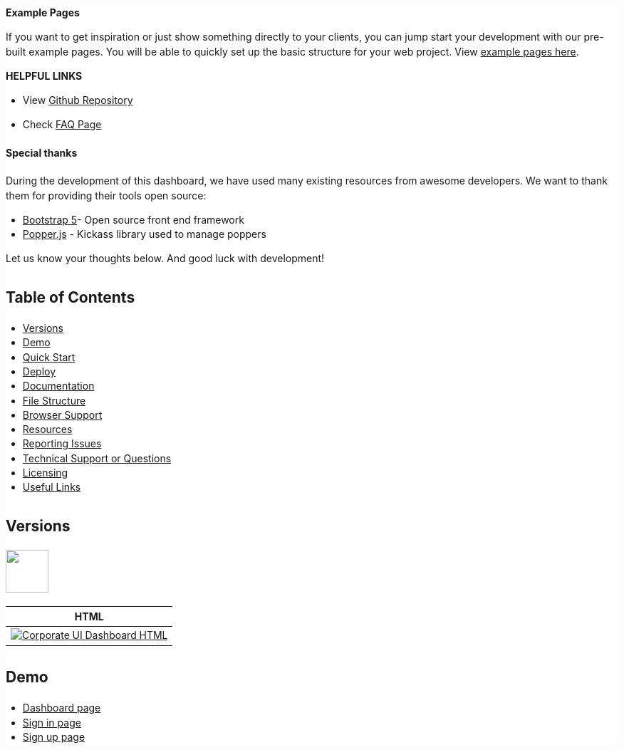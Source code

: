 **Example Pages**

If you want to get inspiration or just show something directly to your clients,
you can jump start your development with our pre-built example pages. You will be able
to quickly set up the basic structure for your web project.
View <a href="https://demos.creative-tim.com/corporate-ui-dashboard/pages/dashboard.html" target="_blank">example pages here</a>.

**HELPFUL LINKS**

- View <a href="https://github.com/creativetimofficial/corporate-ui-dashboard" target="_blank">Github Repository</a>

- Check <a href="https://www.creative-tim.com/faq" target="_blank">FAQ Page</a>

#### Special thanks
During the development of this dashboard, we have used many existing resources from awesome developers. We want to thank them for providing their tools open source:
- [Bootstrap 5](https://www.getbootstrap.com)- Open source front end framework
- [Popper.js](https://popper.js.org/) - Kickass library used to manage poppers

Let us know your thoughts below. And good luck with development!

## Table of Contents

* [Versions](#versions)
* [Demo](#demo)
* [Quick Start](#quick-start)
* [Deploy](#deploy)
* [Documentation](#documentation)
* [File Structure](#file-structure)
* [Browser Support](#browser-support)
* [Resources](#resources)
* [Reporting Issues](#reporting-issues)
* [Technical Support or Questions](#technical-support-or-questions)
* [Licensing](#licensing)
* [Useful Links](#useful-links)

## Versions

[<img src="https://s3.amazonaws.com/creativetim_bucket/github/html.png" width="60" height="60" />](https://www.creative-tim.com/product/corporate-ui-dashboard?ref=readme-cud)

| HTML |
| --- |
| [![Corporate UI Dashboard HTML](https://s3.amazonaws.com/creativetim_bucket/products/684/thumb/corporate-ui-dashboard.jpg?1663853004)](http://demos.creative-tim.com/corporate-ui-dashboard/pages/dashboard.html?ref=readme-cud)

## Demo

- [Dashboard page](http://demos.creative-tim.com/corporate-ui-dashboard/pages/dashboard.html?ref=readme-cud)
- [Sign in page](http://demos.creative-tim.com/corporate-ui-dashboard/pages/sign-in.html?ref=readme-cud)
- [Sign up page](https://demos.creative-tim.com/corporate-ui-dashboard/pages/sign-up.html?ref=readme-cud)
